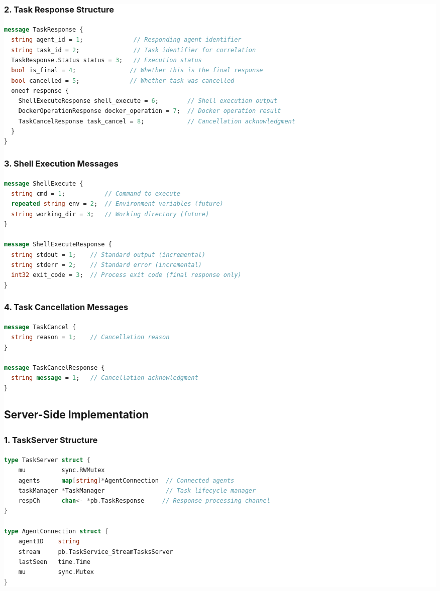 ### 2. Task Response Structure

```protobuf
message TaskResponse {
  string agent_id = 1;              // Responding agent identifier
  string task_id = 2;               // Task identifier for correlation
  TaskResponse.Status status = 3;   // Execution status
  bool is_final = 4;               // Whether this is the final response
  bool cancelled = 5;              // Whether task was cancelled
  oneof response {
    ShellExecuteResponse shell_execute = 6;        // Shell execution output
    DockerOperationResponse docker_operation = 7;  // Docker operation result
    TaskCancelResponse task_cancel = 8;            // Cancellation acknowledgment
  }
}
```

### 3. Shell Execution Messages

```protobuf
message ShellExecute {
  string cmd = 1;           // Command to execute
  repeated string env = 2;  // Environment variables (future)
  string working_dir = 3;   // Working directory (future)
}

message ShellExecuteResponse {
  string stdout = 1;    // Standard output (incremental)
  string stderr = 2;    // Standard error (incremental)  
  int32 exit_code = 3;  // Process exit code (final response only)
}
```

### 4. Task Cancellation Messages

```protobuf
message TaskCancel {
  string reason = 1;    // Cancellation reason
}

message TaskCancelResponse {
  string message = 1;   // Cancellation acknowledgment
}
```

## Server-Side Implementation

### 1. TaskServer Structure

```go
type TaskServer struct {
    mu          sync.RWMutex
    agents      map[string]*AgentConnection  // Connected agents
    taskManager *TaskManager                 // Task lifecycle manager
    respCh      chan<- *pb.TaskResponse     // Response processing channel
}

type AgentConnection struct {
    agentID    string
    stream     pb.TaskService_StreamTasksServer
    lastSeen   time.Time
    mu         sync.Mutex
}
```
